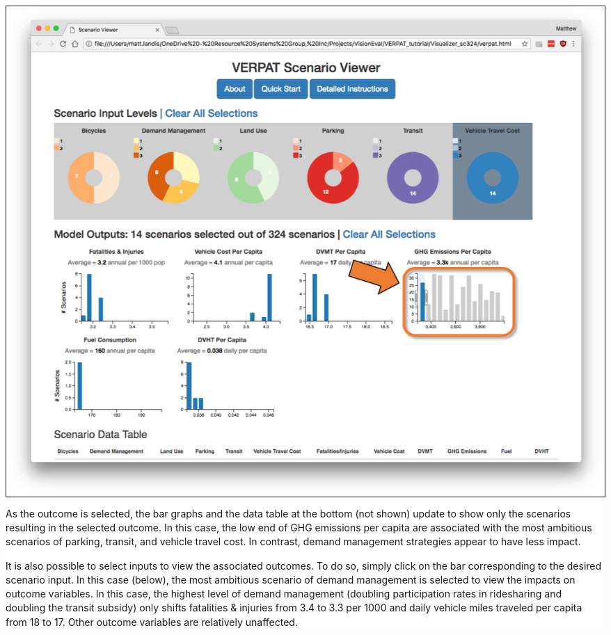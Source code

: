 <img align="center" width="1100" border=1, src="VERPAT-Tutorial-images/scenario324_selecting_bars.png">

As the outcome is selected, the bar graphs and the data table at the bottom (not shown) update to show only the scenarios resulting in the selected outcome.  In this case, the low end of GHG emissions per capita are associated with the most ambitious scenarios of parking, transit, and vehicle travel cost.  In contrast, demand management strategies appear to have less impact.

It is also possible to select inputs to view the associated outcomes.  To do so, simply click on the bar corresponding to the desired scenario input.  In this case (below), the most ambitious scenario of demand management is selected to view the impacts on outcome variables.  In this case, the highest level of demand management (doubling participation rates in ridesharing and doubling the transit subsidy) only shifts fatalities & injuries from 3.4 to 3.3 per 1000 and daily vehicle miles traveled per capita from 18 to 17.  Other outcome variables are relatively unaffected. 
